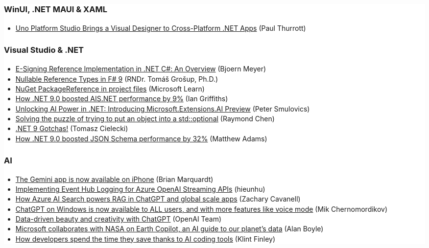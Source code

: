 

### <a name="silverlight"></a>WinUI, .NET MAUI & XAML

  * <a href="https://www.thurrott.com/dev/313091/uno-platform-studio-brings-a-visual-designer-to-cross-platform-net-apps" target="_blank">Uno Platform Studio Brings a Visual Designer to Cross-Platform .NET Apps</a> (Paul Thurrott)



### <a name="dotnet"></a>Visual Studio & .NET

  * <a href="https://www.textcontrol.com/blog/2024/11/14/e-signing-reference-implementation-in-net-c-an-overview/" target="_blank">E-Signing Reference Implementation in .NET C#: An Overview</a> (Bjoern Meyer)
  * <a href="https://devblogs.microsoft.com/dotnet/nullable-reference-types-in-fsharp-9/" target="_blank">Nullable Reference Types in F# 9</a> (RNDr. Tomáš Grošup, Ph.D.)
  * <a href="https://learn.microsoft.com/nuget/consume-packages/package-references-in-project-files" target="_blank">NuGet PackageReference in project files</a> (Microsoft Learn)
  * <a href="https://endjin.com/blog/2024/11/how-dotnet-9-boosted-ais-dotnet-performance-by-9-percent-for-free.html" target="_blank">How .NET 9.0 boosted AIS.NET performance by 9%</a> (Ian Griffiths)
  * <a href="https://dotneteers.net/unlocking-ai-power-in-net-introducing-microsoft-extensions-ai-preview/" target="_blank">Unlocking AI Power in .NET: Introducing Microsoft.Extensions.AI Preview</a> (Peter Smulovics)
  * <a href="https://devblogs.microsoft.com/oldnewthing/20241114-00/?p=110521" target="_blank">Solving the puzzle of trying to put an object into a std::optional</a> (Raymond Chen)
  * <a href="https://blog.ostebaronen.dk/2024/11/dotnet9-gotchas.html" target="_blank">.NET 9 Gotchas!</a> (Tomasz Cielecki)
  * <a href="https://endjin.com/blog/2024/11/how-dotnet-9-boosted-json-schema-performance-by-32-percent.html" target="_blank">How .NET 9.0 boosted JSON Schema performance by 32%</a> (Matthew Adams)



### AI

  * <a href="https://blog.google/products/gemini/gemini-iphone-app/" target="_blank">The Gemini app is now available on iPhone</a> (Brian Marquardt)
  * <a href="https://techcommunity.microsoft.com/t5/ai-azure-ai-services-blog/implementing-event-hub-logging-for-azure-openai-streaming-apis/ba-p/4296593" target="_blank">Implementing Event Hub Logging for Azure OpenAI Streaming APIs</a> (hieunhu)
  * <a href="https://techcommunity.microsoft.com/t5/microsoft-mechanics-blog/how-azure-ai-search-powers-rag-in-chatgpt-and-global-scale-apps/ba-p/4288411" target="_blank">How Azure AI Search powers RAG in ChatGPT and global scale apps</a> (Zachary Cavanell)
  * <a href="https://www.linkedin.com/posts/mixen_the-chatgpt-desktop-app-for-windows-is-now-activity-7262899570991390720-7z1A/" target="_blank">ChatGPT on Windows is now available to ALL users, and with more features like voice mode</a> (Mik Chernomordikov)
  * <a href="https://openai.com/index/estee-lauder" target="_blank">Data-driven beauty and creativity with ChatGPT</a> (OpenAI Team)
  * <a href="https://www.geekwire.com/2024/microsoft-nasa-earth-copilot-ai/" target="_blank">Microsoft collaborates with NASA on Earth Copilot, an AI guide to our planet’s data</a> (Alan Boyle)
  * <a href="https://github.blog/ai-and-ml/generative-ai/how-developers-spend-the-time-they-save-thanks-to-ai-coding-tools/" target="_blank">How developers spend the time they save thanks to AI coding tools</a> (Klint Finley)
